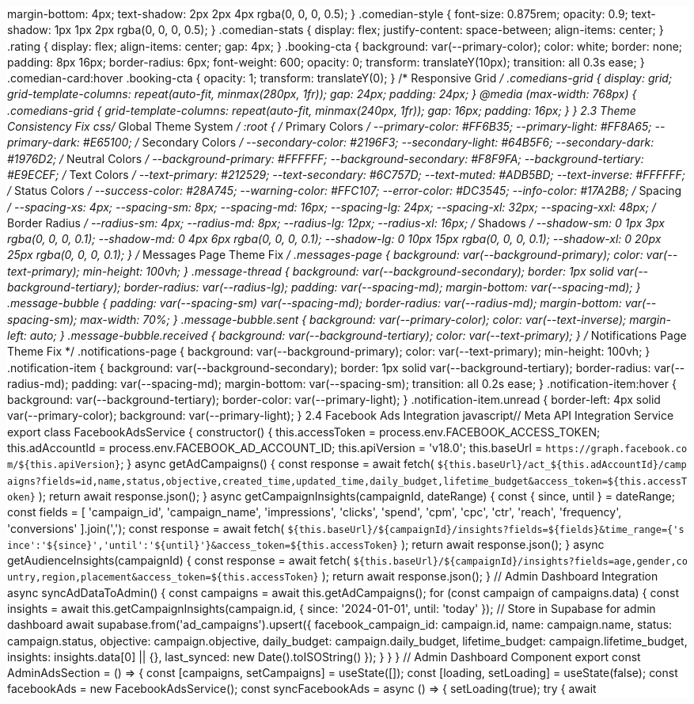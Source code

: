 margin-bottom: 4px;   text-shadow: 2px 2px 4px rgba(0, 0, 0, 0.5); }  .comedian-style {   font-size: 0.875rem;   opacity: 0.9;   text-shadow: 1px 1px 2px rgba(0, 0, 0, 0.5); }  .comedian-stats {   display: flex;   justify-content: space-between;   align-items: center; }  .rating {   display: flex;   align-items: center;   gap: 4px; }  .booking-cta {   background: var(--primary-color);   color: white;   border: none;   padding: 8px 16px;   border-radius: 6px;   font-weight: 600;   opacity: 0;   transform: translateY(10px);   transition: all 0.3s ease; }  .comedian-card:hover .booking-cta {   opacity: 1;   transform: translateY(0); }  /* Responsive Grid */ .comedians-grid {   display: grid;   grid-template-columns: repeat(auto-fit, minmax(280px, 1fr));   gap: 24px;   padding: 24px; }  @media (max-width: 768px) {   .comedians-grid {     grid-template-columns: repeat(auto-fit, minmax(240px, 1fr));     gap: 16px;     padding: 16px;   } } 2.3 Theme Consistency Fix css/* Global Theme System */ :root {   /* Primary Colors */   --primary-color: #FF6B35;   --primary-light: #FF8A65;   --primary-dark: #E65100;      /* Secondary Colors */   --secondary-color: #2196F3;   --secondary-light: #64B5F6;   --secondary-dark: #1976D2;      /* Neutral Colors */   --background-primary: #FFFFFF;   --background-secondary: #F8F9FA;   --background-tertiary: #E9ECEF;      /* Text Colors */   --text-primary: #212529;   --text-secondary: #6C757D;   --text-muted: #ADB5BD;   --text-inverse: #FFFFFF;      /* Status Colors */   --success-color: #28A745;   --warning-color: #FFC107;   --error-color: #DC3545;   --info-color: #17A2B8;      /* Spacing */   --spacing-xs: 4px;   --spacing-sm: 8px;   --spacing-md: 16px;   --spacing-lg: 24px;   --spacing-xl: 32px;   --spacing-xxl: 48px;      /* Border Radius */   --radius-sm: 4px;   --radius-md: 8px;   --radius-lg: 12px;   --radius-xl: 16px;      /* Shadows */   --shadow-sm: 0 1px 3px rgba(0, 0, 0, 0.1);   --shadow-md: 0 4px 6px rgba(0, 0, 0, 0.1);   --shadow-lg: 0 10px 15px rgba(0, 0, 0, 0.1);   --shadow-xl: 0 20px 25px rgba(0, 0, 0, 0.1); }  /* Messages Page Theme Fix */ .messages-page {   background: var(--background-primary);   color: var(--text-primary);   min-height: 100vh; }  .message-thread {   background: var(--background-secondary);   border: 1px solid var(--background-tertiary);   border-radius: var(--radius-lg);   padding: var(--spacing-md);   margin-bottom: var(--spacing-md); }  .message-bubble {   padding: var(--spacing-sm) var(--spacing-md);   border-radius: var(--radius-md);   margin-bottom: var(--spacing-sm);   max-width: 70%; }  .message-bubble.sent {   background: var(--primary-color);   color: var(--text-inverse);   margin-left: auto; }  .message-bubble.received {   background: var(--background-tertiary);   color: var(--text-primary); }  /* Notifications Page Theme Fix */ .notifications-page {   background: var(--background-primary);   color: var(--text-primary);   min-height: 100vh; }  .notification-item {   background: var(--background-secondary);   border: 1px solid var(--background-tertiary);   border-radius: var(--radius-md);   padding: var(--spacing-md);   margin-bottom: var(--spacing-sm);   transition: all 0.2s ease; }  .notification-item:hover {   background: var(--background-tertiary);   border-color: var(--primary-light); }  .notification-item.unread {   border-left: 4px solid var(--primary-color);   background: var(--primary-light); } 2.4 Facebook Ads Integration javascript// Meta API Integration Service export class FacebookAdsService {   constructor() {     this.accessToken = process.env.FACEBOOK_ACCESS_TOKEN;     this.adAccountId = process.env.FACEBOOK_AD_ACCOUNT_ID;     this.apiVersion = 'v18.0';     this.baseUrl = `https://graph.facebook.com/${this.apiVersion}`;   }    async getAdCampaigns() {     const response = await fetch(       `${this.baseUrl}/act_${this.adAccountId}/campaigns?fields=id,name,status,objective,created_time,updated_time,daily_budget,lifetime_budget&access_token=${this.accessToken}`     );          return await response.json();   }    async getCampaignInsights(campaignId, dateRange) {     const { since, until } = dateRange;     const fields = [       'campaign_id',       'campaign_name',       'impressions',       'clicks',       'spend',       'cpm',       'cpc',       'ctr',       'reach',       'frequency',       'conversions'     ].join(',');      const response = await fetch(       `${this.baseUrl}/${campaignId}/insights?fields=${fields}&time_range={'since':'${since}','until':'${until}'}&access_token=${this.accessToken}`     );          return await response.json();   }    async getAudienceInsights(campaignId) {     const response = await fetch(       `${this.baseUrl}/${campaignId}/insights?fields=age,gender,country,region,placement&access_token=${this.accessToken}`     );          return await response.json();   }    // Admin Dashboard Integration   async syncAdDataToAdmin() {     const campaigns = await this.getAdCampaigns();          for (const campaign of campaigns.data) {       const insights = await this.getCampaignInsights(campaign.id, {         since: '2024-01-01',         until: 'today'       });              // Store in Supabase for admin dashboard       await supabase.from('ad_campaigns').upsert({         facebook_campaign_id: campaign.id,         name: campaign.name,         status: campaign.status,         objective: campaign.objective,         daily_budget: campaign.daily_budget,         lifetime_budget: campaign.lifetime_budget,         insights: insights.data[0] || {},         last_synced: new Date().toISOString()       });     }   } }  // Admin Dashboard Component export const AdminAdsSection = () => {   const [campaigns, setCampaigns] = useState([]);   const [loading, setLoading] = useState(false);   const facebookAds = new FacebookAdsService();    const syncFacebookAds = async () => {     setLoading(true);     try {       await